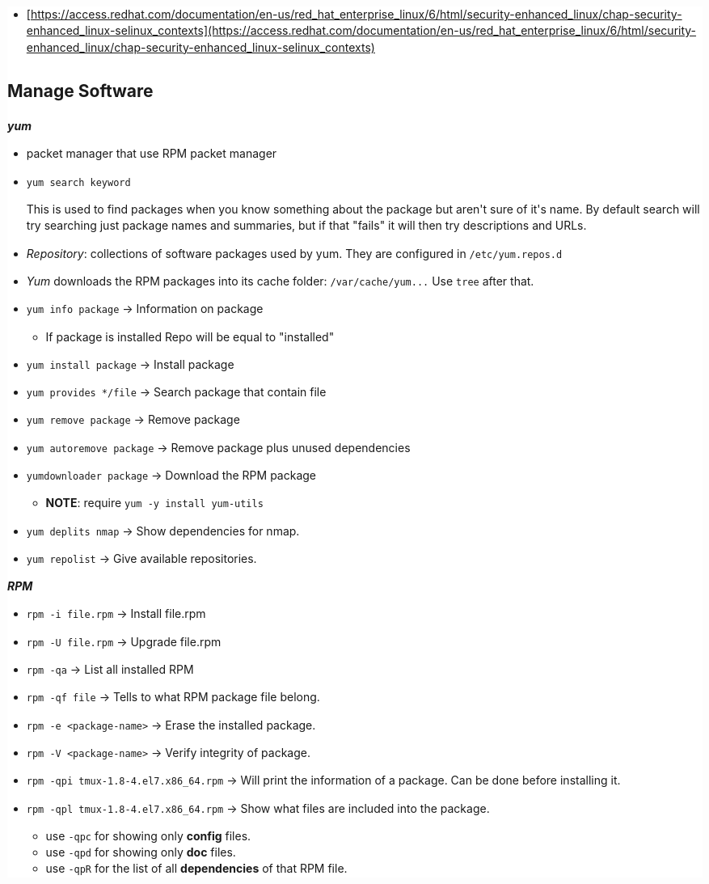   * [https://access.redhat.com/documentation/en-us/red_hat_enterprise_linux/6/html/security-enhanced_linux/chap-security-enhanced_linux-selinux_contexts](https://access.redhat.com/documentation/en-us/red_hat_enterprise_linux/6/html/security-enhanced_linux/chap-security-enhanced_linux-selinux_contexts)

## Manage Software

***yum***

* packet manager that use RPM packet manager

* `yum search keyword`

  This  is  used  to  find  packages when you know something about the package but aren't sure of it's name. By default search will try searching just package names and summaries, but if that "fails" it will  then  try  descriptions  and URLs.

* *Repository*: collections of software packages used by yum. They are configured in `/etc/yum.repos.d`

* *Yum* downloads the RPM packages into its cache folder: `/var/cache/yum...` Use `tree` after that.

* `yum info package` -> Information on package

  * If package is installed Repo will be equal to "installed"

* `yum install package` -> Install package

* `yum provides */file` -> Search package that contain file

* `yum remove package` -> Remove package

* `yum autoremove package` -> Remove package plus unused dependencies

* `yumdownloader package` -> Download the RPM package

  * **NOTE**: require `yum -y install yum-utils`

* `yum deplits nmap` -> Show dependencies for nmap.

* `yum repolist` -> Give available repositories.

***RPM***

* `rpm -i file.rpm` -> Install file.rpm

* `rpm -U file.rpm` -> Upgrade file.rpm

* `rpm -qa` -> List all installed RPM

* `rpm -qf file` -> Tells to what RPM package file belong.

* `rpm -e <package-name>` -> Erase the installed package.

* `rpm -V <package-name>` -> Verify integrity of package.

* `rpm -qpi tmux-1.8-4.el7.x86_64.rpm` -> Will print the information of a package. Can be done before installing it.

* `rpm -qpl tmux-1.8-4.el7.x86_64.rpm` -> Show what files are included into the package.
  - use `-qpc` for showing only **config** files.
  - use `-qpd` for showing only **doc** files.
  - use `-qpR` for the list of all **dependencies** of that RPM file.
